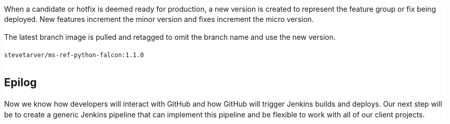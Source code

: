 When a candidate or hotfix is deemed ready for production, a new version is created to represent the feature group or fix being deployed. New features increment the minor version and fixes increment the micro version.

The latest branch image is pulled and retagged to omit the branch name and use the new version.

```
stevetarver/ms-ref-python-falcon:1.1.0
```

## Epilog

Now we know how developers will interact with GitHub and how GitHub will trigger Jenkins builds and deploys. Our next step will be to create a generic Jenkins pipeline that can implement this pipeline and be flexible to work with all of our client projects.


